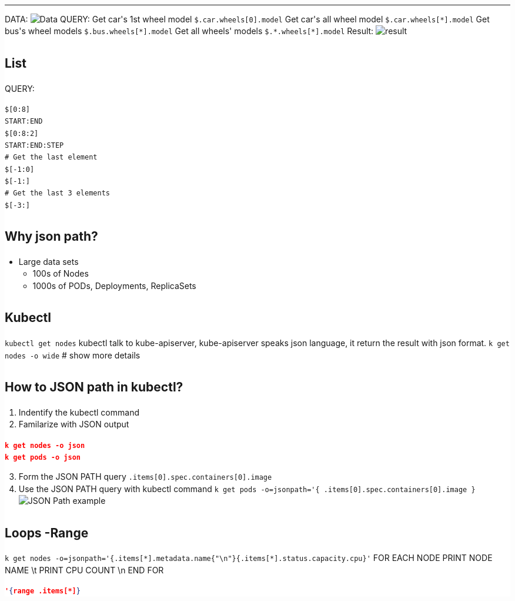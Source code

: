 
---
DATA:
![Data](https://i.imgur.com/5wBzVjT.png "Data")
QUERY:
Get car's 1st wheel model
`$.car.wheels[0].model`
Get car's all wheel model
`$.car.wheels[*].model`
Get bus's wheel models
`$.bus.wheels[*].model`
Get all wheels' models
`$.*.wheels[*].model`
Result:
![result](https://i.imgur.com/uauISKe.png "result")

## List
QUERY:
``` jason
$[0:8]
START:END
$[0:8:2]
START:END:STEP
# Get the last element
$[-1:0]
$[-1:]
# Get the last 3 elements
$[-3:]

```
## Why json path?
- Large data sets
  - 100s of Nodes
  - 1000s of PODs, Deployments, ReplicaSets
## Kubectl
`kubectl get nodes`
kubectl talk to kube-apiserver, kube-apiserver speaks json language, it return the result with json format.
`k get nodes -o wide` # show more details
## How to JSON path in kubectl?
1. Indentify the kubectl command
2. Familarize with JSON output

``` json
k get nodes -o json
k get pods -o json
```
3. Form the JSON PATH query
`.items[0].spec.containers[0].image`
4. Use the JSON PATH query with kubectl command
`k get pods -o=jsonpath='{ .items[0].spec.containers[0].image }`
![JSON Path example](https://i.imgur.com/daHu8ey.png "examples")
## Loops -Range
`k get nodes -o=jsonpath='{.items[*].metadata.name{"\n"}{.items[*].status.capacity.cpu}'`
FOR EACH NODE
   PRINT NODE NAME \t PRINT CPU COUNT \n
END FOR
``` json
'{range .items[*]}
```